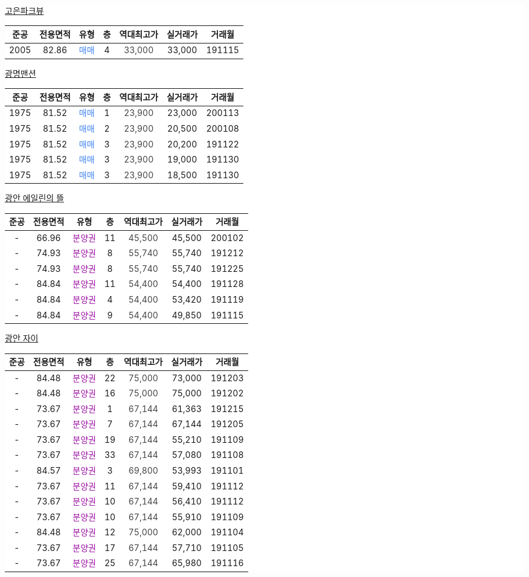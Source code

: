 [고은파크뷰](https://search.naver.com/search.naver?query=%EB%B6%80%EC%82%B0%EA%B4%91%EC%97%AD%EC%8B%9C+%EC%88%98%EC%98%81%EA%B5%AC+%EA%B4%91%EC%95%88%EB%8F%99+%EA%B3%A0%EC%9D%80%ED%8C%8C%ED%81%AC%EB%B7%B0)

|준공|전용면적|유형|층|역대최고가|실거래가|거래월|
|:---:|:---:|:---:|:---:|:---:|:---:|:---:|
|2005|82.86|<span style="color:#4285f3">매매</span>|4|<span style="color:#444444">33,000</span>|33,000|191115|

[광명맨션](https://search.naver.com/search.naver?query=%EB%B6%80%EC%82%B0%EA%B4%91%EC%97%AD%EC%8B%9C+%EC%88%98%EC%98%81%EA%B5%AC+%EA%B4%91%EC%95%88%EB%8F%99+%EA%B4%91%EB%AA%85%EB%A7%A8%EC%85%98)

|준공|전용면적|유형|층|역대최고가|실거래가|거래월|
|:---:|:---:|:---:|:---:|:---:|:---:|:---:|
|1975|81.52|<span style="color:#4285f3">매매</span>|1|<span style="color:#444444">23,900</span>|23,000|200113|
|1975|81.52|<span style="color:#4285f3">매매</span>|2|<span style="color:#444444">23,900</span>|20,500|200108|
|1975|81.52|<span style="color:#4285f3">매매</span>|3|<span style="color:#444444">23,900</span>|20,200|191122|
|1975|81.52|<span style="color:#4285f3">매매</span>|3|<span style="color:#444444">23,900</span>|19,000|191130|
|1975|81.52|<span style="color:#4285f3">매매</span>|3|<span style="color:#444444">23,900</span>|18,500|191130|

[광안 에일린의 뜰](https://search.naver.com/search.naver?query=%EB%B6%80%EC%82%B0%EA%B4%91%EC%97%AD%EC%8B%9C+%EC%88%98%EC%98%81%EA%B5%AC+%EA%B4%91%EC%95%88%EB%8F%99+%EA%B4%91%EC%95%88+%EC%97%90%EC%9D%BC%EB%A6%B0%EC%9D%98+%EB%9C%B0)

|준공|전용면적|유형|층|역대최고가|실거래가|거래월|
|:---:|:---:|:---:|:---:|:---:|:---:|:---:|
|-|66.96|<span style="color:#9C11A5">분양권</span>|11|<span style="color:#444444">45,500</span>|45,500|200102|
|-|74.93|<span style="color:#9C11A5">분양권</span>|8|<span style="color:#444444">55,740</span>|55,740|191212|
|-|74.93|<span style="color:#9C11A5">분양권</span>|8|<span style="color:#444444">55,740</span>|55,740|191225|
|-|84.84|<span style="color:#9C11A5">분양권</span>|11|<span style="color:#444444">54,400</span>|54,400|191128|
|-|84.84|<span style="color:#9C11A5">분양권</span>|4|<span style="color:#444444">54,400</span>|53,420|191119|
|-|84.84|<span style="color:#9C11A5">분양권</span>|9|<span style="color:#444444">54,400</span>|49,850|191115|

[광안 자이](https://search.naver.com/search.naver?query=%EB%B6%80%EC%82%B0%EA%B4%91%EC%97%AD%EC%8B%9C+%EC%88%98%EC%98%81%EA%B5%AC+%EA%B4%91%EC%95%88%EB%8F%99+%EA%B4%91%EC%95%88+%EC%9E%90%EC%9D%B4)

|준공|전용면적|유형|층|역대최고가|실거래가|거래월|
|:---:|:---:|:---:|:---:|:---:|:---:|:---:|
|-|84.48|<span style="color:#9C11A5">분양권</span>|22|<span style="color:#444444">75,000</span>|73,000|191203|
|-|84.48|<span style="color:#9C11A5">분양권</span>|16|<span style="color:#444444">75,000</span>|75,000|191202|
|-|73.67|<span style="color:#9C11A5">분양권</span>|1|<span style="color:#444444">67,144</span>|61,363|191215|
|-|73.67|<span style="color:#9C11A5">분양권</span>|7|<span style="color:#444444">67,144</span>|67,144|191205|
|-|73.67|<span style="color:#9C11A5">분양권</span>|19|<span style="color:#444444">67,144</span>|55,210|191109|
|-|73.67|<span style="color:#9C11A5">분양권</span>|33|<span style="color:#444444">67,144</span>|57,080|191108|
|-|84.57|<span style="color:#9C11A5">분양권</span>|3|<span style="color:#444444">69,800</span>|53,993|191101|
|-|73.67|<span style="color:#9C11A5">분양권</span>|11|<span style="color:#444444">67,144</span>|59,410|191112|
|-|73.67|<span style="color:#9C11A5">분양권</span>|10|<span style="color:#444444">67,144</span>|56,410|191112|
|-|73.67|<span style="color:#9C11A5">분양권</span>|10|<span style="color:#444444">67,144</span>|55,910|191109|
|-|84.48|<span style="color:#9C11A5">분양권</span>|12|<span style="color:#444444">75,000</span>|62,000|191104|
|-|73.67|<span style="color:#9C11A5">분양권</span>|17|<span style="color:#444444">67,144</span>|57,710|191105|
|-|73.67|<span style="color:#9C11A5">분양권</span>|25|<span style="color:#444444">67,144</span>|65,980|191116|